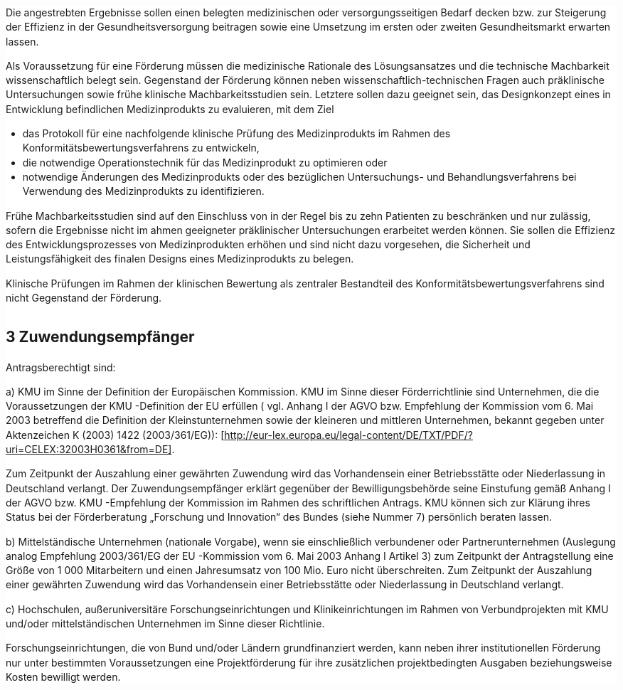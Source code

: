 Die angestrebten Ergebnisse sollen einen belegten medizinischen oder versorgungsseitigen Bedarf decken  bzw.  zur Steigerung der Effizienz in der Gesundheitsversorgung beitragen sowie eine Umsetzung im ersten oder zweiten Gesundheitsmarkt erwarten lassen. 

Als Voraussetzung für eine Förderung müssen die medizinische Rationale des Lösungsansatzes und die technische Machbarkeit wissenschaftlich belegt sein. Gegenstand der Förderung können neben wissenschaftlich-technischen Fragen auch präklinische Untersuchungen sowie frühe klinische Machbarkeitsstudien sein. Letztere sollen dazu geeignet sein, das Designkonzept eines in Entwicklung befindlichen Medizinprodukts zu evaluieren, mit dem Ziel 

  * das Protokoll für eine nachfolgende klinische Prüfung des Medizinprodukts im Rahmen des Konformitätsbewertungsverfahrens zu entwickeln, 
  * die notwendige Operationstechnik für das Medizinprodukt zu optimieren oder 
  * notwendige Änderungen des Medizinprodukts oder des bezüglichen Untersuchungs- und Behandlungsverfahrens bei Verwendung des Medizinprodukts zu identifizieren. 



Frühe Machbarkeitsstudien sind auf den Einschluss von in der Regel bis zu zehn Patienten zu beschränken und nur zulässig, sofern die Ergebnisse nicht im ahmen geeigneter präklinischer Untersuchungen erarbeitet werden können. Sie sollen die Effizienz des Entwicklungsprozesses von Medizinprodukten erhöhen und sind nicht dazu vorgesehen, die Sicherheit und Leistungsfähigkeit des finalen Designs eines Medizinprodukts zu belegen. 

Klinische Prüfungen im Rahmen der klinischen Bewertung als zentraler Bestandteil des Konformitätsbewertungsverfahrens sind nicht Gegenstand der Förderung. 

##  3 Zuwendungsempfänger 

Antragsberechtigt sind: 

a)  KMU  im Sinne der Definition der Europäischen Kommission.  KMU  im Sinne dieser Förderrichtlinie sind Unter­nehmen, die die Voraussetzungen der  KMU  -Definition der  EU  erfüllen (  vgl.  Anhang I der  AGVO  bzw.  Empfehlung der Kommission vom 6. Mai 2003 betreffend die Definition der Kleinstunternehmen sowie der kleineren und mittleren Unternehmen, bekannt gegeben unter Aktenzeichen K (2003) 1422 (2003/361/EG)): [http://eur-lex.europa.eu/legal-content/DE/TXT/PDF/?uri=CELEX:32003H0361&from=DE]. 

Zum Zeitpunkt der Auszahlung einer gewährten Zuwendung wird das Vorhandensein einer Betriebsstätte oder Niederlassung in Deutschland verlangt. Der Zuwendungsempfänger erklärt gegenüber der Bewilligungsbehörde seine Einstufung gemäß Anhang I der  AGVO  bzw.  KMU  -Empfehlung der Kommission im Rahmen des schriftlichen Antrags.  KMU  können sich zur Klärung ihres Status bei der Förderberatung „Forschung und Innovation“ des Bundes (siehe Nummer 7) persönlich beraten lassen. 

b) Mittelständische Unternehmen (nationale Vorgabe), wenn sie einschließlich verbundener oder Partnerunternehmen (Auslegung analog Empfehlung 2003/361/EG der  EU  -Kommission vom 6. Mai 2003 Anhang I Artikel 3) zum Zeitpunkt der Antragstellung eine Größe von 1 000 Mitarbeitern und einen Jahresumsatz von 100  Mio.  Euro nicht überschreiten. Zum Zeitpunkt der Auszahlung einer gewährten Zuwendung wird das Vorhandensein einer Betriebsstätte oder Niederlassung in Deutschland verlangt. 

c) Hochschulen, außeruniversitäre Forschungseinrichtungen und Klinikeinrichtungen im Rahmen von Verbundprojekten mit  KMU  und/oder mittelständischen Unternehmen im Sinne dieser Richtlinie. 

Forschungseinrichtungen, die von Bund und/oder Ländern grundfinanziert werden, kann neben ihrer institutionellen Förderung nur unter bestimmten Voraussetzungen eine Projektförderung für ihre zusätzlichen projektbedingten Ausgaben beziehungsweise Kosten bewilligt werden. 

